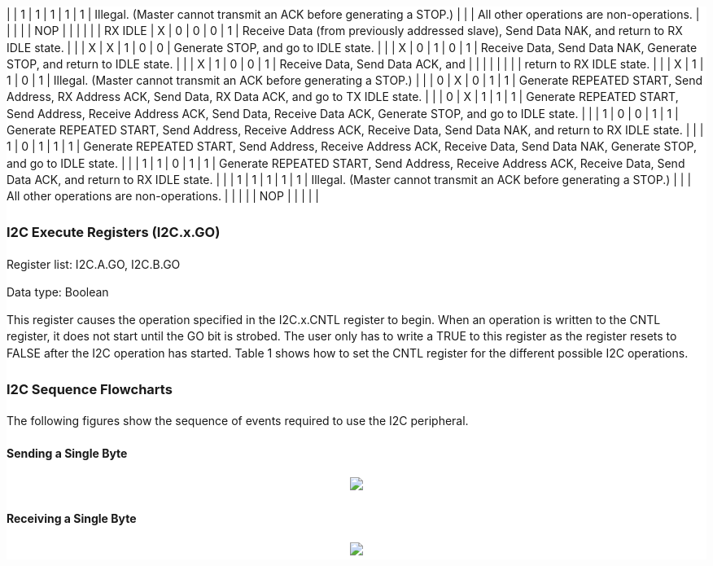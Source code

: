 |          | 1                                         | 1    | 1  | 1  | 1                                                                                                                      | Illegal. (Master cannot transmit an ACK before generating a STOP.)                                                             | 
|          | All other operations are non-operations.  |    |   |   |   | NOP  |    |    |                                                                                                                        |                                                                                                                                | 
| RX IDLE  | X                                         | 0    | 0  | 0  | 1                                                                                                                      | Receive Data (from previously addressed slave), Send Data NAK, and return to RX IDLE state.                                    | 
|          | X                                         | X    | 1  | 0  | 0                                                                                                                      | Generate STOP, and go to IDLE state.                                                                                           | 
|          | X                                         | 0    | 1  | 0  | 1                                                                                                                      | Receive Data, Send Data NAK, Generate STOP, and return to IDLE state.                                                          | 
|          | X                                         | 1    | 0  | 0  | 1                                                                                                                      | Receive Data, Send Data ACK, and                                                                                               | 
|          |                                           |      |    |    |                                                                                                                        | return to RX IDLE state.                                                                                                       | 
|          | X                                         | 1    | 1  | 0  | 1                                                                                                                      | Illegal. (Master cannot transmit an ACK before generating a STOP.)                                                             | 
|          | 0                                         | X    | 0  | 1  | 1                                                                                                                      | Generate REPEATED START, Send Address, RX Address ACK, Send Data, RX Data ACK, and go to TX IDLE state.                        | 
|          | 0                                         | X    | 1  | 1  | 1                                                                                                                      | Generate REPEATED START, Send Address, Receive Address ACK, Send Data, Receive Data ACK, Generate STOP, and go to IDLE state.  | 
|          | 1                                         | 0    | 0  | 1  | 1                                                                                                                      | Generate REPEATED START, Send Address, Receive Address ACK, Receive Data, Send Data NAK, and return to RX IDLE state.          | 
|          | 1                                         | 0    | 1  | 1  | 1                                                                                                                      | Generate REPEATED START, Send Address, Receive Address ACK, Receive Data, Send Data NAK, Generate STOP, and go to IDLE state.  | 
|          | 1                                         | 1    | 0  | 1  | 1                                                                                                                      | Generate REPEATED START, Send Address, Receive Address ACK, Receive Data, Send Data ACK, and return to RX IDLE state.          | 
|          | 1                                         | 1    | 1  | 1  | 1                                                                                                                      | Illegal. (Master cannot transmit an ACK before generating a STOP.)                                                             | 
|          | All other operations are non-operations.  |    |   |   |   | NOP  |    |    |                                                                                                                        |                                                                                                                                | 


### I2C Execute Registers (I2C.x.GO)

Register list: I2C.A.GO, I2C.B.GO

Data type: Boolean

This register causes the operation specified in the I2C.x.CNTL register to begin. When an operation is written to the CNTL register, it does not start until the GO bit is strobed. The user only has to write a TRUE to this register as the register resets to FALSE after the I2C operation has started. Table 1 shows how to set the CNTL register for the different possible I2C operations.

### I2C Sequence Flowcharts

The following figures show the sequence of events required to use the I2C peripheral.

#### Sending a Single Byte

<p align="center">
    <img src="https://github.com/ni-kismet/ELVISIII_C_Examples/blob/master/docs/resources/mdk6.png">
</p>

#### Receiving a Single Byte

<p align="center">
    <img src="https://github.com/ni-kismet/ELVISIII_C_Examples/blob/master/docs/resources/mdk7.png">
</p>
